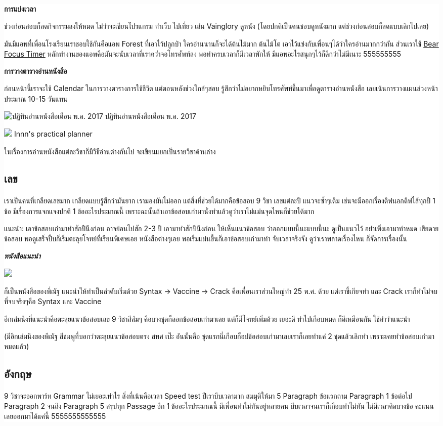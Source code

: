 **การแบ่งเวลา**

ช่วงก่อนสอบก็ลดกิจกรรมลงให้หมด ไม่ว่าจะเขียนโปรแกรม ทำเว็บ ไปเที่ยว เล่น Vainglory ดูหนัง (โดยปกติเป็นคนชอบดูหนังมาก แต่ช่วงก่อนสอบก็ลดแบบเลิกไปเลย)

มันมีแอพที่เพื่อนโรงเรียนเราชอบใช้กันคือแอพ Forest ที่เอาไว้ปลูกป่า ใครอ่านนานก็จะได้ต้นไม้มาก ต้นไม้โต เอาไว้แข่งกับเพื่อนๆได้ว่าใครอ่านมากกว่ากัน ส่วนเราใช้ [Bear Focus Timer](https://itunes.apple.com/th/app/bft-bear-focus-timer/id1328806990?mt=8) หลักทำงานของแอพคือมันจะนับเวลาที่เราคว่ำจอโทรศัพท์ลง พอทำครบเวลาก็มีเวลาพักให้ มีแอพอะไรสนุกๆไว้ก็ดีกว่าไม่มีเนาะ 555555555

**การวางตารางอ่านหนังสือ**

ก่อนหน้านี้เราจะใช้ Calendar ในการวางตารางการใช้ชีวิต แต่ตอนหลังช่วงใกล้ๆสอบ รู้สึกว่าไม่อยากหยิบโทรศัพท์ขึ้นมาเพื่อดูตารางอ่านหนังสือ เลยเน้นการวางแผนล่วงหน้าประมาณ 10-15 วันแทน

![ปฏิทินอ่านหนังสือเดือน พ.ค. 2017](https://www.cyruszhang.com/wp-content/uploads/2018/04/Screen-Shot-2018-04-10-at-03.41.30.png)
ปฏิทินอ่านหนังสือเดือน พ.ค. 2017

![](https://www.cyruszhang.com/wp-content/uploads/2018/04/IMG_6756-e1523377592379-1024x768.jpg)
Innn's practical planner

ในเรื่องการอ่านหนังสือแต่ละวิชาก็มีวิธีอ่านต่างกันไป จะเขียนแยกเป็นรายวิชาด้านล่าง


## เลข


เราเป็นคนที่เกลียดเลขมาก เกลียดแบบรู้สึกว่ามันยาก เรามองมันไม่ออก แต่สิ่งที่ช่วยได้มากคือข้อสอบ 9 วิชา เลขแต่ละปี แนวจะซ้ำๆเดิม เช่นจะมีออกเรื่องดิฟนอกดิฟไส้ทุกปี 1 ข้อ มีเรื่องการแจกแจงปกติ 1 ข้ออะไรประมาณนี้ เพราะฉะนั้นถ้าเอาข้อสอบเก่ามานั่งทำแล้วดูว่าเราไม่แม่นจุดไหนก็ช่วยได้มาก

แนะนำ: เอาข้อสอบเก่ามาทำสักปีนึงก่อน อาจย้อนไปสัก 2-3 ปี เอามาทำสักปีนึงก่อน ให้เห็นแนวข้อสอบ ว่าออกแบบนี้นะแบบนี้นะ ดูเป็นแนวไว้ อย่าเพิ่งเอามาทำหมด เสียดายข้อสอบ พอดูเสร็จปั้บก็เริ่มตะลุยโจทย์ที่เรียนพิเศษเอย หนังสือต่างๆเอย พอเริ่มแม่นขึ้นก็เอาข้อสอบเก่ามาทำ จับเวลาจริงจัง ดูว่าเราพลาดเรื่องไหน ก็จัดการเรื่องนั้น

_**หนังสือแนะนำ**_

![](https://www.cyruszhang.com/wp-content/uploads/2018/04/IMG_6765-e1523376723556-1024x464.jpg)


ก็เป็นหนังสือของพี่ณัฐ แนะนำให้ทำเป็นลำดับเริ่มด้วย Syntax -> Vaccine -> Crack คือเพื่อนเราส่วนใหญ่ทำ 25 พ.ศ. ด้วย แต่เราขี้เกียจทำ และ Crack เราก็ทำไม่จบ ที่จบจริงๆคือ Syntax และ Vaccine

อีกเล่มนึงที่แนะนำคือตะลุยแนวข้อสอบเลข 9 วิชาสีส้มๆ คือบางชุดก็ลอกข้อสอบเก่ามาเลย แต่ก็มีโจทย์เพิ่มด้วย เยอะดี ทำไปเกือบหมด ก็ดีเหมือนกัน ใช้คำว่าแนะนำ

(มีอีกเล่มนึงของพีณัฐ สีชมพูที่บอกว่าตะลุยแนวข้อสอบตรง สทศ เป๊ะ อันนั้นคือ ชุดแรกนี่เกือบก็อปข้อสอบเก่ามาเลยเราก็เลยทำแค่ 2 ชุดแล้วเลิกทำ เพราะเคยทำข้อสอบเก่ามาหมดแล้ว)


## อังกฤษ


9 วิชาจะออกพาร์ท Grammar ไม่เยอะเท่าไร สิ่งที่เน้นคือเวลา Speed test ปีเราบีบเวลามาก สมมุติให้มา 5 Paragraph ข้อแรกถาม Paragraph 1 ข้อต่อไป Paragraph 2 จนถึง Paragraph 5 สรุปทุก Passage อีก 1 ข้ออะไรประมาณนี้ มีเพื่อนทำไม่ทันอยู่หลายคน บีบเวลาจนเราก็เกือบทำไม่ทัน ไม่มีเวลาคิดบางข้อ คะแนนเลยออกมาได้แค่นี้ 5555555555555
